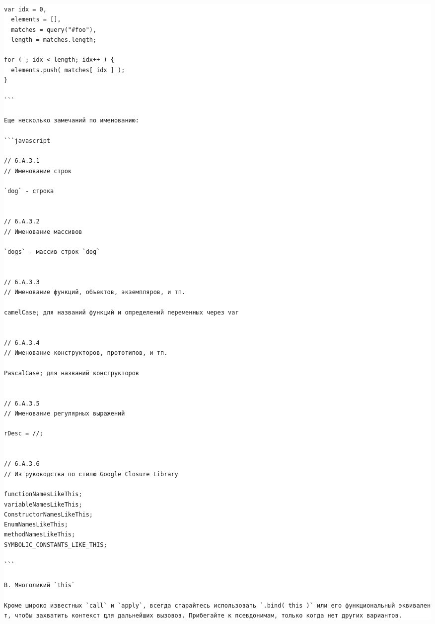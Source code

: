     var idx = 0,
      elements = [],
      matches = query("#foo"),
      length = matches.length;

    for ( ; idx < length; idx++ ) {
      elements.push( matches[ idx ] );
    }

    ```

    Еще несколько замечаний по именованию:

    ```javascript

    // 6.A.3.1
    // Именование строк

    `dog` - строка


    // 6.A.3.2
    // Именование массивов

    `dogs` - массив строк `dog` 


    // 6.A.3.3
    // Именование функций, объектов, экземпляров, и тп.

    camelCase; для названий функций и определений переменных через var


    // 6.A.3.4
    // Именование конструкторов, прототипов, и тп.

    PascalCase; для названий конструкторов


    // 6.A.3.5
    // Именование регулярных выражений

    rDesc = //;


    // 6.A.3.6
    // Из руководства по стилю Google Closure Library

    functionNamesLikeThis;
    variableNamesLikeThis;
    ConstructorNamesLikeThis;
    EnumNamesLikeThis;
    methodNamesLikeThis;
    SYMBOLIC_CONSTANTS_LIKE_THIS;

    ```

    B. Многоликий `this`

    Кроме широко известных `call` и `apply`, всегда старайтесь использовать `.bind( this )` или его функциональный эквивалент, чтобы захватить контекст для дальнейших вызовов. Прибегайте к псевдонимам, только когда нет других вариантов.
